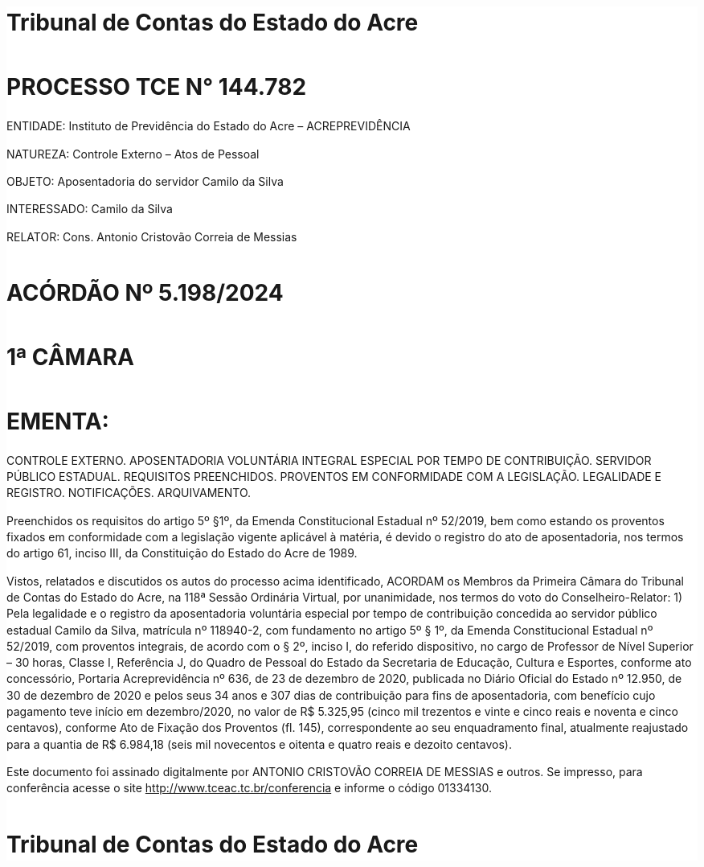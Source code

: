 # Tribunal de Contas do Estado do Acre

# PROCESSO TCE N° 144.782

ENTIDADE: Instituto de Previdência do Estado do Acre – ACREPREVIDÊNCIA

NATUREZA: Controle Externo – Atos de Pessoal

OBJETO: Aposentadoria do servidor Camilo da Silva

INTERESSADO: Camilo da Silva

RELATOR: Cons. Antonio Cristovão Correia de Messias

# ACÓRDÃO Nº 5.198/2024

# 1ª CÂMARA

# EMENTA:

CONTROLE EXTERNO. APOSENTADORIA VOLUNTÁRIA INTEGRAL ESPECIAL POR TEMPO DE CONTRIBUIÇÃO. SERVIDOR PÚBLICO ESTADUAL. REQUISITOS PREENCHIDOS. PROVENTOS EM CONFORMIDADE COM A LEGISLAÇÃO. LEGALIDADE E REGISTRO. NOTIFICAÇÕES. ARQUIVAMENTO.

Preenchidos os requisitos do artigo 5º §1º, da Emenda Constitucional Estadual nº 52/2019, bem como estando os proventos fixados em conformidade com a legislação vigente aplicável à matéria, é devido o registro do ato de aposentadoria, nos termos do artigo 61, inciso III, da Constituição do Estado do Acre de 1989.

Vistos, relatados e discutidos os autos do processo acima identificado, ACORDAM os Membros da Primeira Câmara do Tribunal de Contas do Estado do Acre, na 118ª Sessão Ordinária Virtual, por unanimidade, nos termos do voto do Conselheiro-Relator: 1) Pela legalidade e o registro da aposentadoria voluntária especial por tempo de contribuição concedida ao servidor público estadual Camilo da Silva, matrícula nº 118940-2, com fundamento no artigo 5º § 1º, da Emenda Constitucional Estadual nº 52/2019, com proventos integrais, de acordo com o § 2º, inciso I, do referido dispositivo, no cargo de Professor de Nível Superior – 30 horas, Classe I, Referência J, do Quadro de Pessoal do Estado da Secretaria de Educação, Cultura e Esportes, conforme ato concessório, Portaria Acreprevidência nº 636, de 23 de dezembro de 2020, publicada no Diário Oficial do Estado nº 12.950, de 30 de dezembro de 2020 e pelos seus 34 anos e 307 dias de contribuição para fins de aposentadoria, com benefício cujo pagamento teve início em dezembro/2020, no valor de R$ 5.325,95 (cinco mil trezentos e vinte e cinco reais e noventa e cinco centavos), conforme Ato de Fixação dos Proventos (fl. 145), correspondente ao seu enquadramento final, atualmente reajustado para a quantia de R$ 6.984,18 (seis mil novecentos e oitenta e quatro reais e dezoito centavos).

Este documento foi assinado digitalmente por ANTONIO CRISTOVÃO CORREIA DE MESSIAS e outros. Se impresso, para conferência acesse o site http://www.tceac.tc.br/conferencia e informe o código 01334130.

# Tribunal de Contas do Estado do Acre
